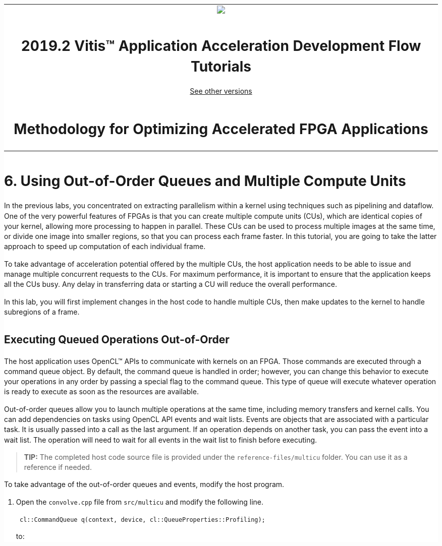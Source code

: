 <table>
 <tr>
   <td align="center"><img src="https://www.xilinx.com/content/dam/xilinx/imgs/press/media-kits/corporate/xilinx-logo.png" width="30%"/><h1>2019.2 Vitis™ Application Acceleration Development Flow Tutorials</h1>
   <a href="https://github.com/Xilinx/SDAccel-Tutorials/branches/all">See other versions</a>
   </td>
 </tr>
 <tr>
 <td align="center"><h1>Methodology for Optimizing Accelerated FPGA Applications
 </td>
 </tr>
</table>

# 6. Using Out-of-Order Queues and Multiple Compute Units

In the previous labs, you concentrated on extracting parallelism within a kernel using techniques such as pipelining and dataflow. One of the very powerful features of FPGAs is that you can create multiple compute units (CUs), which are identical copies of your kernel, allowing more processing to happen in parallel. These CUs can be used to process multiple images at the same time, or divide one image into smaller regions, so that you can process each frame faster. In this tutorial, you are going to take the latter approach to speed up computation of each individual frame.

To take advantage of acceleration potential offered by the multiple CUs, the host application needs to be able to issue and manage multiple concurrent requests to the CUs. For maximum performance, it is important to ensure that the application keeps all the CUs busy. Any delay in transferring data or starting a CU will reduce the overall performance.

In this lab, you will first implement changes in the host code to handle multiple CUs, then make updates to the kernel to handle subregions of a frame.

## Executing Queued Operations Out-of-Order

The host application uses OpenCL™ APIs to communicate with kernels on an FPGA. Those commands are executed through a command queue object. By default, the command queue is handled in order; however, you can change this behavior to execute your operations in any order by passing a special flag to the command queue. This type of queue will execute whatever operation is ready to execute as soon as the resources are available.

Out-of-order queues allow you to launch multiple operations at the same time, including memory transfers and kernel calls. You can add dependencies on tasks using OpenCL API events and wait lists. Events are objects that are associated with a particular task. It is usually passed into a call as the last argument. If an operation depends on another task, you can pass the event into a wait list. The operation will need to wait for all events in the wait list to finish before executing.

>**TIP:** The completed host code source file is provided under the `reference-files/multicu` folder. You can use it as a reference if needed.

To take advantage of the out-of-order queues and events, modify the host program.

1. Open the `convolve.cpp` file from `src/multicu` and modify the following line.

        cl::CommandQueue q(context, device, cl::QueueProperties::Profiling);

    to:
